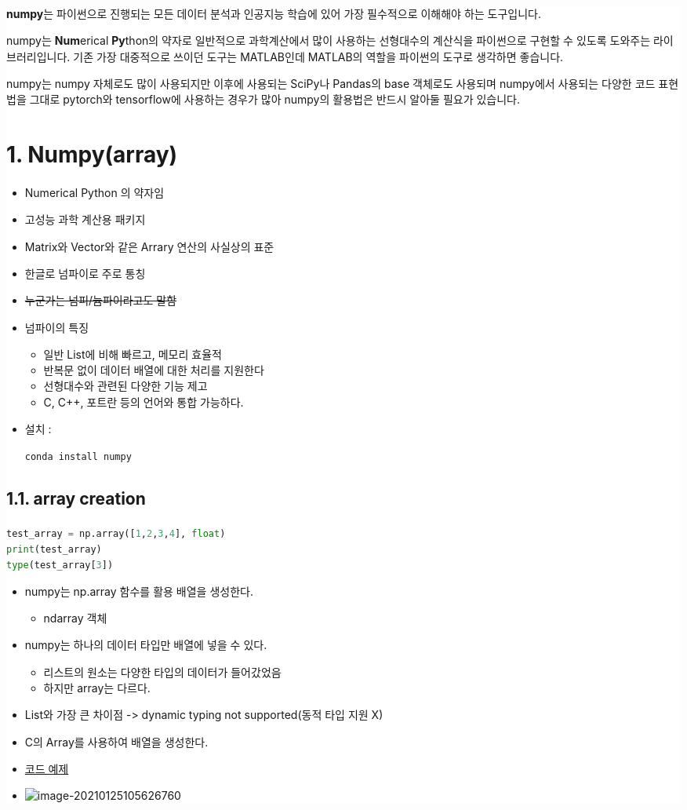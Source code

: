 **numpy**는 파이썬으로 진행되는 모든 데이터 분석과 인공지능 학습에 있어 가장 필수적으로 이해해야 하는 도구입니다.

numpy는 **Num**erical **Py**thon의 약자로 일반적으로 과학계산에서 많이 사용하는 선형대수의 계산식을 파이썬으로 구현할 수 있도록 도와주는 라이브러리입니다. 기존 가장 대중적으로 쓰이던 도구는 MATLAB인데 MATLAB의 역할을 파이썬의 도구로 생각하면 좋습니다.

numpy는 numpy 자체로도 많이 사용되지만 이후에 사용되는 SciPy나 Pandas의 base 객체로도 사용되며 numpy에서 사용되는 다양한 코드 표현법을 그대로 pytorch와 tensorflow에 사용하는 경우가 많아 numpy의 활용법은 반드시 알아둘 필요가 있습니다.

# 1. Numpy(array)

- Numerical Python 의 약자임

- 고성능 과학 계산용 패키지

- Matrix와 Vector와 같은 Arrary 연산의 사실상의 표준

- 한글로 넘파이로 주로 통칭

- ~~누군가는 넘피/늄파이라고도 말함~~

- 넘파이의 특징

  - 일반 List에 비해 빠르고, 메모리 효율적
  - 반복문 없이 데이터 배열에 대한 처리를 지원한다
  - 선형대수와 관련된 다양한 기능 제고
  - C, C++, 포트란 등의 언어와 통합 가능하다. 

- 설치 : 

  ```python
  conda install numpy
  ```

## 1.1. array creation

```python
test_array = np.array([1,2,3,4], float)
print(test_array)
type(test_array[3])
```

- numpy는 np.array 함수를 활용 배열을 생성한다. 

  - ndarray 객체

- numpy는 하나의 데이터 타입만 배열에 넣을 수 있다. 

  - 리스트의 원소는 다양한 타입의 데이터가 들어갔었음
  - 하지만 array는 다르다. 

- List와 가장 큰 차이점 -> dynamic typing not supported(동적 타입 지원 X)

- C의 Array를 사용하여 배열을 생성한다. 

- [코드 예제](https://github.com/BoostcampAITech/lecture-note-python-basics-for-ai/blob/main/codes/numpy/1_numpy_ndarray.ipynb)

-  ![image-20210125105626760](https://user-images.githubusercontent.com/38639633/105793710-f7c85300-5fcc-11eb-8d70-ca156abd6790.png)
